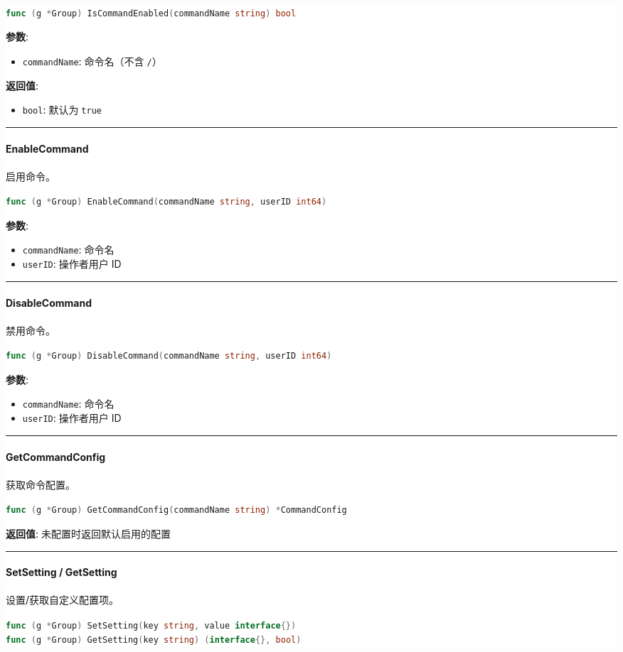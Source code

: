 ```go
func (g *Group) IsCommandEnabled(commandName string) bool
```

**参数**:
- `commandName`: 命令名（不含 `/`）

**返回值**:
- `bool`: 默认为 `true`

---

#### EnableCommand

启用命令。

```go
func (g *Group) EnableCommand(commandName string, userID int64)
```

**参数**:
- `commandName`: 命令名
- `userID`: 操作者用户 ID

---

#### DisableCommand

禁用命令。

```go
func (g *Group) DisableCommand(commandName string, userID int64)
```

**参数**:
- `commandName`: 命令名
- `userID`: 操作者用户 ID

---

#### GetCommandConfig

获取命令配置。

```go
func (g *Group) GetCommandConfig(commandName string) *CommandConfig
```

**返回值**: 未配置时返回默认启用的配置

---

#### SetSetting / GetSetting

设置/获取自定义配置项。

```go
func (g *Group) SetSetting(key string, value interface{})
func (g *Group) GetSetting(key string) (interface{}, bool)
```

